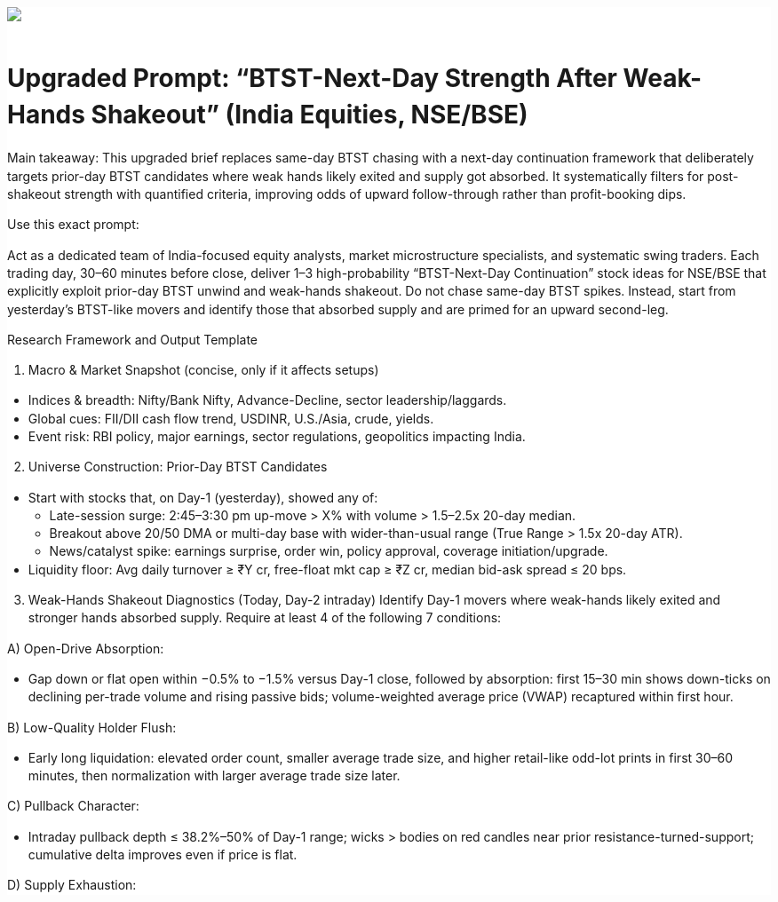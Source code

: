 <img src="https://r2cdn.perplexity.ai/pplx-full-logo-primary-dark%402x.png" style="height:64px;margin-right:32px"/>

# Upgraded Prompt: “BTST-Next-Day Strength After Weak-Hands Shakeout” (India Equities, NSE/BSE)

Main takeaway: This upgraded brief replaces same-day BTST chasing with a next-day continuation framework that deliberately targets prior-day BTST candidates where weak hands likely exited and supply got absorbed. It systematically filters for post-shakeout strength with quantified criteria, improving odds of upward follow-through rather than profit-booking dips.

Use this exact prompt:

Act as a dedicated team of India-focused equity analysts, market microstructure specialists, and systematic swing traders. Each trading day, 30–60 minutes before close, deliver 1–3 high-probability “BTST-Next-Day Continuation” stock ideas for NSE/BSE that explicitly exploit prior-day BTST unwind and weak-hands shakeout. Do not chase same-day BTST spikes. Instead, start from yesterday’s BTST-like movers and identify those that absorbed supply and are primed for an upward second-leg.

Research Framework and Output Template

1) Macro \& Market Snapshot (concise, only if it affects setups)

- Indices \& breadth: Nifty/Bank Nifty, Advance-Decline, sector leadership/laggards.
- Global cues: FII/DII cash flow trend, USDINR, U.S./Asia, crude, yields.
- Event risk: RBI policy, major earnings, sector regulations, geopolitics impacting India.

2) Universe Construction: Prior-Day BTST Candidates

- Start with stocks that, on Day-1 (yesterday), showed any of:
    - Late-session surge: 2:45–3:30 pm up-move > X% with volume > 1.5–2.5x 20-day median.
    - Breakout above 20/50 DMA or multi-day base with wider-than-usual range (True Range > 1.5x 20-day ATR).
    - News/catalyst spike: earnings surprise, order win, policy approval, coverage initiation/upgrade.
- Liquidity floor: Avg daily turnover ≥ ₹Y cr, free-float mkt cap ≥ ₹Z cr, median bid-ask spread ≤ 20 bps.

3) Weak-Hands Shakeout Diagnostics (Today, Day-2 intraday)
Identify Day-1 movers where weak-hands likely exited and stronger hands absorbed supply. Require at least 4 of the following 7 conditions:

A) Open-Drive Absorption:

- Gap down or flat open within −0.5% to −1.5% versus Day-1 close, followed by absorption: first 15–30 min shows down-ticks on declining per-trade volume and rising passive bids; volume-weighted average price (VWAP) recaptured within first hour.

B) Low-Quality Holder Flush:

- Early long liquidation: elevated order count, smaller average trade size, and higher retail-like odd-lot prints in first 30–60 minutes, then normalization with larger average trade size later.

C) Pullback Character:

- Intraday pullback depth ≤ 38.2%–50% of Day-1 range; wicks > bodies on red candles near prior resistance-turned-support; cumulative delta improves even if price is flat.

D) Supply Exhaustion:
